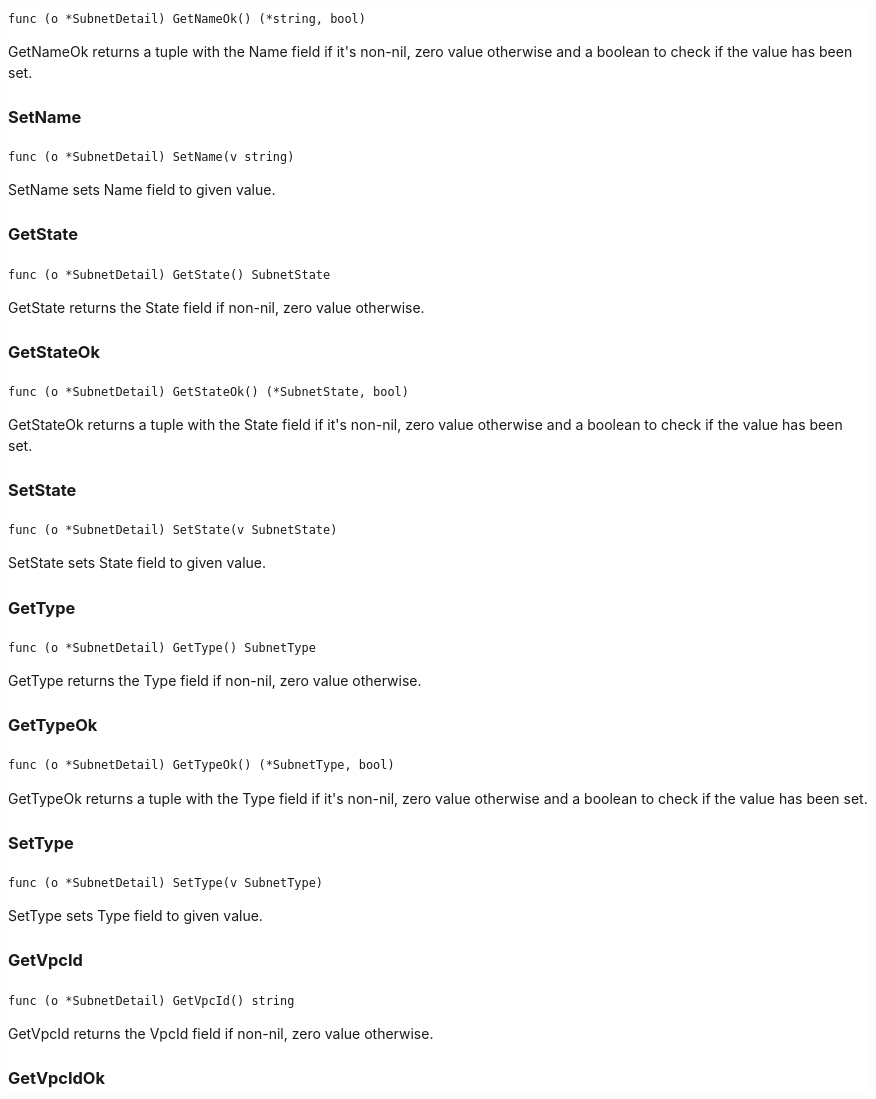 `func (o *SubnetDetail) GetNameOk() (*string, bool)`

GetNameOk returns a tuple with the Name field if it's non-nil, zero value otherwise
and a boolean to check if the value has been set.

### SetName

`func (o *SubnetDetail) SetName(v string)`

SetName sets Name field to given value.


### GetState

`func (o *SubnetDetail) GetState() SubnetState`

GetState returns the State field if non-nil, zero value otherwise.

### GetStateOk

`func (o *SubnetDetail) GetStateOk() (*SubnetState, bool)`

GetStateOk returns a tuple with the State field if it's non-nil, zero value otherwise
and a boolean to check if the value has been set.

### SetState

`func (o *SubnetDetail) SetState(v SubnetState)`

SetState sets State field to given value.


### GetType

`func (o *SubnetDetail) GetType() SubnetType`

GetType returns the Type field if non-nil, zero value otherwise.

### GetTypeOk

`func (o *SubnetDetail) GetTypeOk() (*SubnetType, bool)`

GetTypeOk returns a tuple with the Type field if it's non-nil, zero value otherwise
and a boolean to check if the value has been set.

### SetType

`func (o *SubnetDetail) SetType(v SubnetType)`

SetType sets Type field to given value.


### GetVpcId

`func (o *SubnetDetail) GetVpcId() string`

GetVpcId returns the VpcId field if non-nil, zero value otherwise.

### GetVpcIdOk
